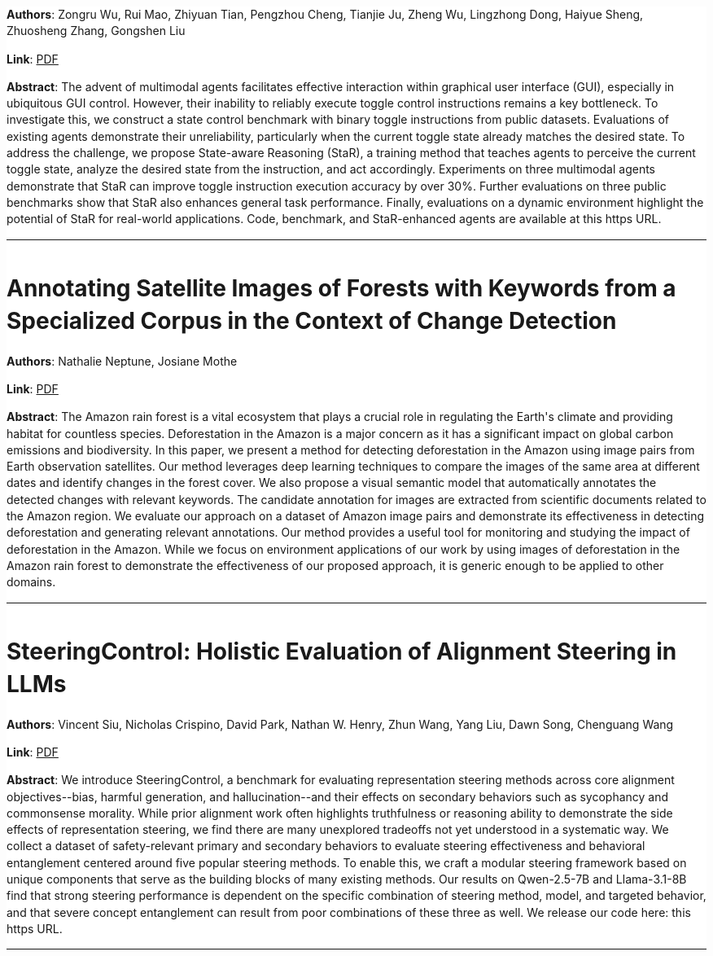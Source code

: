 **Authors**: Zongru Wu, Rui Mao, Zhiyuan Tian, Pengzhou Cheng, Tianjie Ju, Zheng Wu, Lingzhong Dong, Haiyue Sheng, Zhuosheng Zhang, Gongshen Liu  

**Link**: [PDF](https://arxiv.org/pdf/2509.13615)  

**Abstract**: The advent of multimodal agents facilitates effective interaction within graphical user interface (GUI), especially in ubiquitous GUI control. However, their inability to reliably execute toggle control instructions remains a key bottleneck. To investigate this, we construct a state control benchmark with binary toggle instructions from public datasets. Evaluations of existing agents demonstrate their unreliability, particularly when the current toggle state already matches the desired state. To address the challenge, we propose State-aware Reasoning (StaR), a training method that teaches agents to perceive the current toggle state, analyze the desired state from the instruction, and act accordingly. Experiments on three multimodal agents demonstrate that StaR can improve toggle instruction execution accuracy by over 30\%. Further evaluations on three public benchmarks show that StaR also enhances general task performance. Finally, evaluations on a dynamic environment highlight the potential of StaR for real-world applications. Code, benchmark, and StaR-enhanced agents are available at this https URL. 

---
# Annotating Satellite Images of Forests with Keywords from a Specialized Corpus in the Context of Change Detection 

**Authors**: Nathalie Neptune, Josiane Mothe  

**Link**: [PDF](https://arxiv.org/pdf/2509.13586)  

**Abstract**: The Amazon rain forest is a vital ecosystem that plays a crucial role in regulating the Earth's climate and providing habitat for countless species. Deforestation in the Amazon is a major concern as it has a significant impact on global carbon emissions and biodiversity. In this paper, we present a method for detecting deforestation in the Amazon using image pairs from Earth observation satellites. Our method leverages deep learning techniques to compare the images of the same area at different dates and identify changes in the forest cover. We also propose a visual semantic model that automatically annotates the detected changes with relevant keywords. The candidate annotation for images are extracted from scientific documents related to the Amazon region. We evaluate our approach on a dataset of Amazon image pairs and demonstrate its effectiveness in detecting deforestation and generating relevant annotations. Our method provides a useful tool for monitoring and studying the impact of deforestation in the Amazon. While we focus on environment applications of our work by using images of deforestation in the Amazon rain forest to demonstrate the effectiveness of our proposed approach, it is generic enough to be applied to other domains. 

---
# SteeringControl: Holistic Evaluation of Alignment Steering in LLMs 

**Authors**: Vincent Siu, Nicholas Crispino, David Park, Nathan W. Henry, Zhun Wang, Yang Liu, Dawn Song, Chenguang Wang  

**Link**: [PDF](https://arxiv.org/pdf/2509.13450)  

**Abstract**: We introduce SteeringControl, a benchmark for evaluating representation steering methods across core alignment objectives--bias, harmful generation, and hallucination--and their effects on secondary behaviors such as sycophancy and commonsense morality. While prior alignment work often highlights truthfulness or reasoning ability to demonstrate the side effects of representation steering, we find there are many unexplored tradeoffs not yet understood in a systematic way. We collect a dataset of safety-relevant primary and secondary behaviors to evaluate steering effectiveness and behavioral entanglement centered around five popular steering methods. To enable this, we craft a modular steering framework based on unique components that serve as the building blocks of many existing methods. Our results on Qwen-2.5-7B and Llama-3.1-8B find that strong steering performance is dependent on the specific combination of steering method, model, and targeted behavior, and that severe concept entanglement can result from poor combinations of these three as well. We release our code here: this https URL. 

---